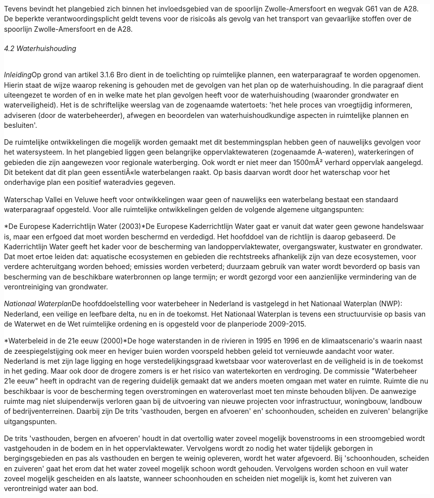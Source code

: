 Tevens bevindt het plangebied zich binnen het invloedsgebied van de spoorlijn Zwolle\-Amersfoort en wegvak G61 van de A28\.  De beperkte verantwoordingsplicht geldt tevens voor de risicoâs als gevolg van het transport van gevaarlijke stoffen over de spoorlijn Zwolle\-Amersfoort en de A28\.

###### 4\.2 Waterhuishouding

*Inleiding*Op grond van artikel 3\.1\.6 Bro dient in de toelichting op ruimtelijke plannen, een waterparagraaf te worden opgenomen. Hierin staat de wijze waarop rekening is gehouden met de gevolgen van het plan op de waterhuishouding. In die paragraaf dient uiteengezet te worden of en in welke mate het plan gevolgen heeft voor de waterhuishouding (waaronder grondwater en waterveiligheid). Het is de schriftelijke weerslag van de zogenaamde watertoets: 'het hele proces van vroegtijdig informeren, adviseren (door de waterbeheerder), afwegen en beoordelen van waterhuishoudkundige aspecten in ruimtelijke plannen en besluiten'.

De ruimtelijke ontwikkelingen die mogelijk worden gemaakt met dit bestemmingsplan hebben geen of nauwelijks gevolgen voor het watersysteem. In het plangebied liggen geen belangrijke oppervlaktewateren (zogenaamde A\-wateren), waterkeringen of gebieden die zijn aangewezen voor regionale waterberging. Ook wordt er niet meer dan 1500mÂ² verhard oppervlak aangelegd. Dit betekent dat dit plan geen essentiÃ«le waterbelangen raakt. Op basis daarvan wordt door het waterschap voor het onderhavige plan een positief wateradvies gegeven.

Waterschap Vallei en Veluwe heeft voor ontwikkelingen waar geen of nauwelijks een waterbelang bestaat een standaard waterparagraaf opgesteld. Voor alle ruimtelijke ontwikkelingen gelden de volgende algemene uitgangspunten:

*De Europese Kaderrichtlijn Water (2003\)*De Europese Kaderrichtlijn Water gaat er vanuit dat water geen gewone handelswaar is, maar een erfgoed dat moet worden beschermd en verdedigd. Het hoofddoel van de richtlijn is daarop gebaseerd. De Kaderrichtlijn Water geeft het kader voor de bescherming van landoppervlaktewater, overgangswater, kustwater en grondwater. Dat moet ertoe leiden dat: aquatische ecosystemen en gebieden die rechtstreeks afhankelijk zijn van deze ecosystemen, voor verdere achteruitgang worden behoed; emissies worden verbeterd; duurzaam gebruik van water wordt bevorderd op basis van bescherming van de beschikbare waterbronnen op lange termijn; er wordt gezorgd voor een aanzienlijke vermindering van de verontreiniging van grondwater.

*Nationaal Waterplan*De hoofddoelstelling voor waterbeheer in Nederland is vastgelegd in het Nationaal Waterplan (NWP): Nederland, een veilige en leefbare delta, nu en in de toekomst. Het Nationaal Waterplan is tevens een structuurvisie op basis van de Waterwet en de Wet ruimtelijke ordening en is opgesteld voor de planperiode 2009\-2015\.

*Waterbeleid in de 21e eeuw (2000\)*De hoge waterstanden in de rivieren in 1995 en 1996 en de klimaatscenario's waarin naast de zeespiegelstijging ook meer en heviger buien worden voorspeld hebben geleid tot vernieuwde aandacht voor water. Nederland is met zijn lage ligging en hoge verstedelijkingsgraad kwetsbaar voor wateroverlast en de veiligheid is in de toekomst in het geding. Maar ook door de drogere zomers is er het risico van watertekorten en verdroging. De commissie "Waterbeheer 21e eeuw" heeft in opdracht van de regering duidelijk gemaakt dat we anders moeten omgaan met water en ruimte. Ruimte die nu beschikbaar is voor de bescherming tegen overstromingen en wateroverlast moet ten minste behouden blijven. De aanwezige ruimte mag niet sluipenderwijs verloren gaan bij de uitvoering van nieuwe projecten voor infrastructuur, woningbouw, landbouw of bedrijventerreinen. Daarbij zijn De trits 'vasthouden, bergen en afvoeren' en' schoonhouden, scheiden en zuiveren' belangrijke uitgangspunten.

De trits 'vasthouden, bergen en afvoeren' houdt in dat overtollig water zoveel mogelijk bovenstrooms in een stroomgebied wordt vastgehouden in de bodem en in het oppervlaktewater. Vervolgens wordt zo nodig het water tijdelijk geborgen in bergingsgebieden en pas als vasthouden en bergen te weinig opleveren, wordt het water afgevoerd. Bij 'schoonhouden, scheiden en zuiveren' gaat het erom dat het water zoveel mogelijk schoon wordt gehouden. Vervolgens worden schoon en vuil water zoveel mogelijk gescheiden en als laatste, wanneer schoonhouden en scheiden niet mogelijk is, komt het zuiveren van verontreinigd water aan bod.
